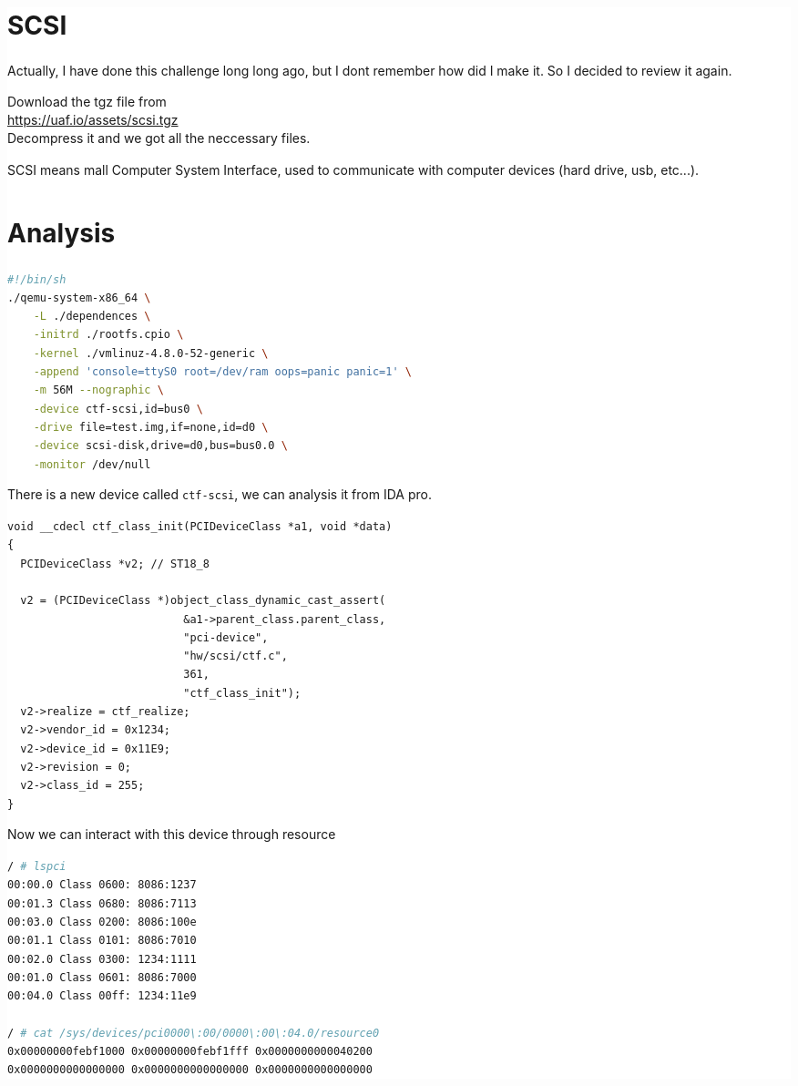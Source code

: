 # SCSI
Actually, I have done this challenge long long ago, but I dont remember how did I make it. So I decided to review it again.  

Download the tgz file from   
https://uaf.io/assets/scsi.tgz  
Decompress it and we got all the neccessary files.

SCSI means mall Computer System Interface, used to communicate with computer devices (hard drive, usb, etc...).


# Analysis

```bash
#!/bin/sh
./qemu-system-x86_64 \
	-L ./dependences \
	-initrd ./rootfs.cpio \
	-kernel ./vmlinuz-4.8.0-52-generic \
	-append 'console=ttyS0 root=/dev/ram oops=panic panic=1' \
	-m 56M --nographic \
	-device ctf-scsi,id=bus0 \
	-drive file=test.img,if=none,id=d0 \
	-device scsi-disk,drive=d0,bus=bus0.0 \
	-monitor /dev/null
```
There is a new device called `ctf-scsi`, we can analysis it from IDA pro.  

```
void __cdecl ctf_class_init(PCIDeviceClass *a1, void *data)
{
  PCIDeviceClass *v2; // ST18_8

  v2 = (PCIDeviceClass *)object_class_dynamic_cast_assert(
                           &a1->parent_class.parent_class,
                           "pci-device",
                           "hw/scsi/ctf.c",
                           361,
                           "ctf_class_init");
  v2->realize = ctf_realize;
  v2->vendor_id = 0x1234;
  v2->device_id = 0x11E9;
  v2->revision = 0;
  v2->class_id = 255;
}
```
Now we can interact with this device through resource  

```bash
/ # lspci
00:00.0 Class 0600: 8086:1237
00:01.3 Class 0680: 8086:7113
00:03.0 Class 0200: 8086:100e
00:01.1 Class 0101: 8086:7010
00:02.0 Class 0300: 1234:1111
00:01.0 Class 0601: 8086:7000
00:04.0 Class 00ff: 1234:11e9

/ # cat /sys/devices/pci0000\:00/0000\:00\:04.0/resource0
0x00000000febf1000 0x00000000febf1fff 0x0000000000040200
0x0000000000000000 0x0000000000000000 0x0000000000000000
```
